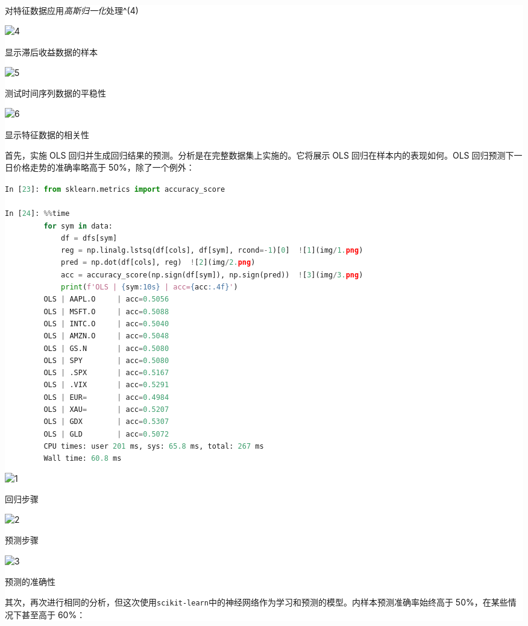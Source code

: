 对特征数据应用*高斯归一化*处理^(4)

![4](img/#co_ai_first_finance_CO5-5)

显示滞后收益数据的样本

![5](img/#co_ai_first_finance_CO5-6)

测试时间序列数据的平稳性

![6](img/#co_ai_first_finance_CO5-7)

显示特征数据的相关性

首先，实施 OLS 回归并生成回归结果的预测。分析是在完整数据集上实施的。它将展示 OLS 回归在样本内的表现如何。OLS 回归预测下一日价格走势的准确率略高于 50%，除了一个例外：

```py
In [23]: from sklearn.metrics import accuracy_score

In [24]: %%time
         for sym in data:
             df = dfs[sym]
             reg = np.linalg.lstsq(df[cols], df[sym], rcond=-1)[0]  ![1](img/1.png)
             pred = np.dot(df[cols], reg)  ![2](img/2.png)
             acc = accuracy_score(np.sign(df[sym]), np.sign(pred))  ![3](img/3.png)
             print(f'OLS | {sym:10s} | acc={acc:.4f}')
         OLS | AAPL.O     | acc=0.5056
         OLS | MSFT.O     | acc=0.5088
         OLS | INTC.O     | acc=0.5040
         OLS | AMZN.O     | acc=0.5048
         OLS | GS.N       | acc=0.5080
         OLS | SPY        | acc=0.5080
         OLS | .SPX       | acc=0.5167
         OLS | .VIX       | acc=0.5291
         OLS | EUR=       | acc=0.4984
         OLS | XAU=       | acc=0.5207
         OLS | GDX        | acc=0.5307
         OLS | GLD        | acc=0.5072
         CPU times: user 201 ms, sys: 65.8 ms, total: 267 ms
         Wall time: 60.8 ms
```

![1](img/#co_ai_first_finance_CO6-1)

回归步骤

![2](img/#co_ai_first_finance_CO6-2)

预测步骤

![3](img/#co_ai_first_finance_CO6-3)

预测的准确性

其次，再次进行相同的分析，但这次使用`scikit-learn`中的神经网络作为学习和预测的模型。内样本预测准确率始终高于 50%，在某些情况下甚至高于 60%：
